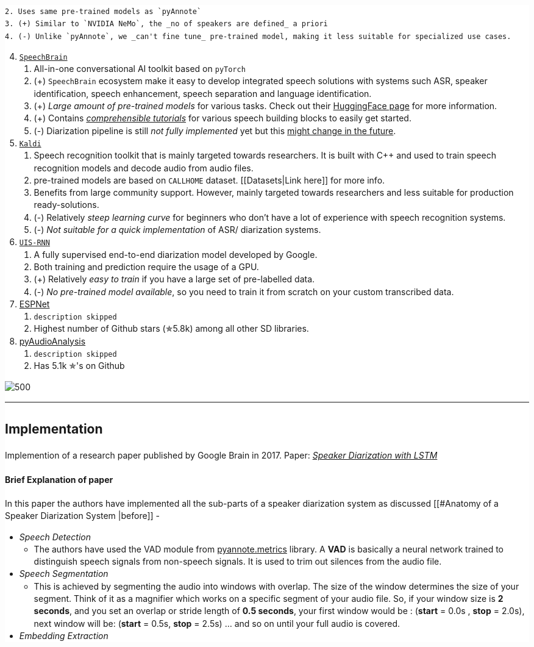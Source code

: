 	2. Uses same pre-trained models as `pyAnnote`
	3. (+) Similar to `NVIDIA NeMo`, the _no of speakers are defined_ a priori
	4. (-) Unlike `pyAnnote`, we _can't fine tune_ pre-trained model, making it less suitable for specialized use cases.
4. [`SpeechBrain`](https://github.com/speechbrain/speechbrain)
	1. All-in-one conversational AI toolkit based on `pyTorch`
	2. (+) `SpeechBrain` ecosystem make it easy to develop integrated speech solutions with systems such ASR, speaker identification, speech enhancement, speech separation and language identification.
	3. (+) _Large amount of pre-trained models_ for various tasks. Check out their [HuggingFace page](https://huggingface.co/speechbrain) for more information.
	4. (+) Contains [_comprehensible tutorials_](https://speechbrain.github.io/tutorial_basics.html) for various speech building blocks to easily get started.
	5. (-) Diarization pipeline is still _not fully implemented_ yet but this [might change in the future](https://github.com/speechbrain/speechbrain/issues/1208).
5. [`Kaldi`](https://github.com/kaldi-asr/kaldi)
	1. Speech recognition toolkit that is mainly targeted towards researchers. It is built with C++ and used to train speech recognition models and decode audio from audio files.
	2. pre-trained models are based on `CALLHOME` dataset. [[Datasets|Link here]] for more info.  
	3. Benefits from large community support. However, mainly targeted towards researchers and less suitable for production ready-solutions.
	4. (-) Relatively _steep learning curve_ for beginners who don’t have a lot of experience with speech recognition systems.
	5. (-) _Not suitable for a quick implementation_ of ASR/ diarization systems.
6. [`UIS-RNN`](https://github.com/google/uis-rnn)
	1. A fully supervised end-to-end diarization model developed by Google.
	2. Both training and prediction require the usage of a GPU.
	3. (+) Relatively _easy to train_ if you have a large set of pre-labelled data.
	4. (-) _No pre-trained model available_, so you need to train it from scratch on your custom transcribed data.
7. [ESPNet](https://github.com/espnet/espnet)
	1. `description skipped`
	2. Highest number of Github stars (✯5.8k) among all other SD libraries.
8. [pyAudioAnalysis](https://github.com/tyiannak/pyAudioAnalysis)
	1. `description skipped`
	2. Has 5.1k ✯'s  on Github

![500](https://miro.medium.com/max/1400/1*6uXGAXbAc0JdDL-wJakHFw.png)


---

## Implementation
Implemention of a research paper published by Google Brain in 2017.
Paper: [_Speaker Diarization with LSTM_](https://arxiv.org/abs/1710.10468)

#### Brief Explanation of paper
In this paper the authors have implemented all the sub-parts of a speaker diarization system as discussed [[#Anatomy of a Speaker Diarization System |before]] -
-  *Speech Detection*
	- The authors have used the VAD module from [pyannote.metrics](https://github.com/pyannote/pyannote-audio) library. A **VAD** is basically a neural network trained to distinguish speech signals from non-speech signals. It is used to trim out silences from the audio file.
-  *Speech Segmentation*
	- This is achieved by segmenting the audio into windows with overlap. The size of the window determines the size of your segment. Think of it as a magnifier which works on a specific segment of your audio file. So, if your window size is **2 seconds**, and you set an overlap or stride length of **0.5 seconds**, your first window would be : (**start** = 0.0s , **stop** = 2.0s), next window will be: (**start** = 0.5s, **stop** = 2.5s) … and so on until your full audio is covered.
-  *Embedding Extraction*